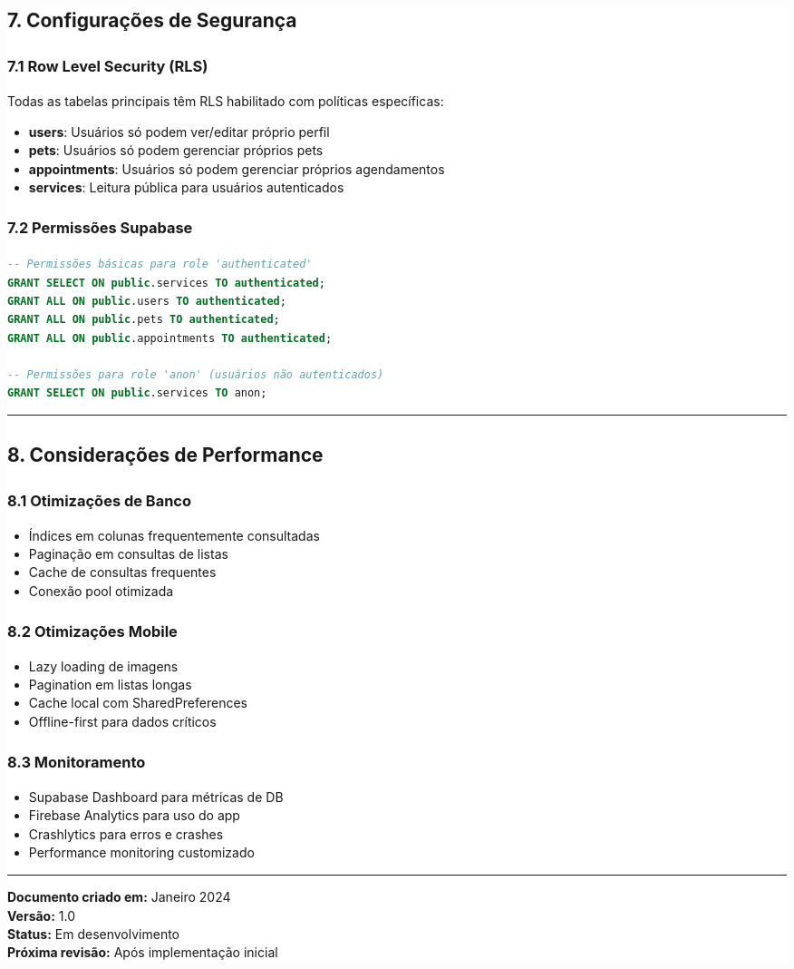 
## 7. Configurações de Segurança

### 7.1 Row Level Security (RLS)

Todas as tabelas principais têm RLS habilitado com políticas específicas:

- **users**: Usuários só podem ver/editar próprio perfil
- **pets**: Usuários só podem gerenciar próprios pets
- **appointments**: Usuários só podem gerenciar próprios agendamentos
- **services**: Leitura pública para usuários autenticados

### 7.2 Permissões Supabase

```sql
-- Permissões básicas para role 'authenticated'
GRANT SELECT ON public.services TO authenticated;
GRANT ALL ON public.users TO authenticated;
GRANT ALL ON public.pets TO authenticated;
GRANT ALL ON public.appointments TO authenticated;

-- Permissões para role 'anon' (usuários não autenticados)
GRANT SELECT ON public.services TO anon;
```

---

## 8. Considerações de Performance

### 8.1 Otimizações de Banco
- Índices em colunas frequentemente consultadas
- Paginação em consultas de listas
- Cache de consultas frequentes
- Conexão pool otimizada

### 8.2 Otimizações Mobile
- Lazy loading de imagens
- Pagination em listas longas
- Cache local com SharedPreferences
- Offline-first para dados críticos

### 8.3 Monitoramento
- Supabase Dashboard para métricas de DB
- Firebase Analytics para uso do app
- Crashlytics para erros e crashes
- Performance monitoring customizado

---

**Documento criado em:** Janeiro 2024  
**Versão:** 1.0  
**Status:** Em desenvolvimento  
**Próxima revisão:** Após implementação inicial